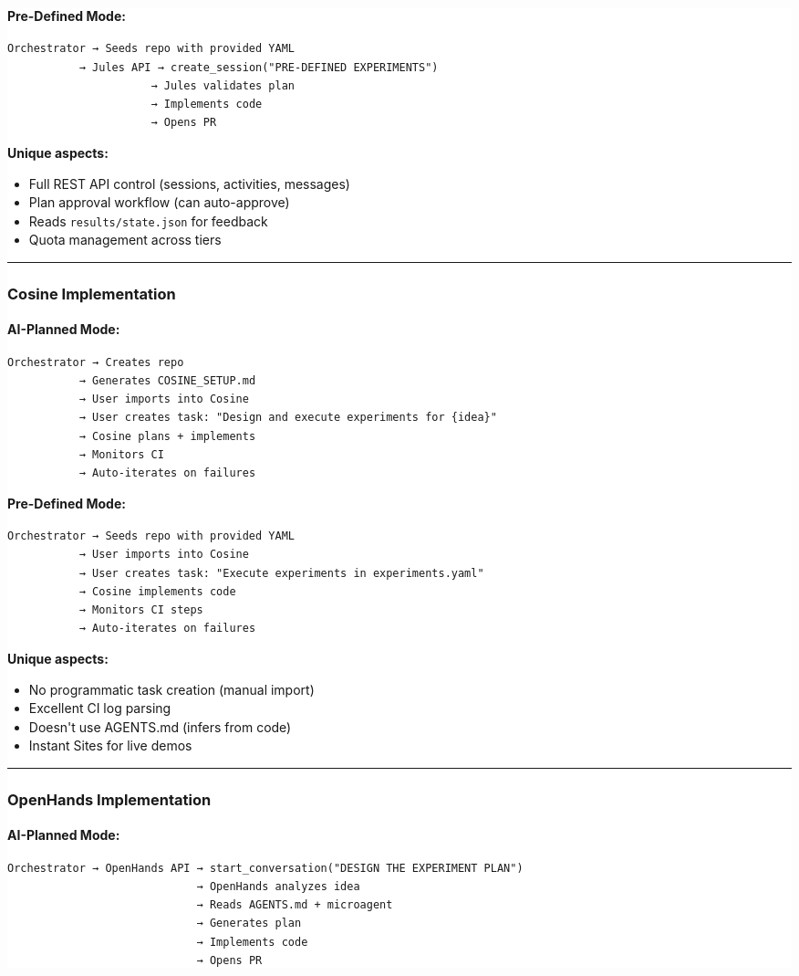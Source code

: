 **Pre-Defined Mode:**
```
Orchestrator → Seeds repo with provided YAML
           → Jules API → create_session("PRE-DEFINED EXPERIMENTS")
                      → Jules validates plan
                      → Implements code
                      → Opens PR
```

**Unique aspects:**
- Full REST API control (sessions, activities, messages)
- Plan approval workflow (can auto-approve)
- Reads `results/state.json` for feedback
- Quota management across tiers

---

### Cosine Implementation

**AI-Planned Mode:**
```
Orchestrator → Creates repo
           → Generates COSINE_SETUP.md
           → User imports into Cosine
           → User creates task: "Design and execute experiments for {idea}"
           → Cosine plans + implements
           → Monitors CI
           → Auto-iterates on failures
```

**Pre-Defined Mode:**
```
Orchestrator → Seeds repo with provided YAML
           → User imports into Cosine
           → User creates task: "Execute experiments in experiments.yaml"
           → Cosine implements code
           → Monitors CI steps
           → Auto-iterates on failures
```

**Unique aspects:**
- No programmatic task creation (manual import)
- Excellent CI log parsing
- Doesn't use AGENTS.md (infers from code)
- Instant Sites for live demos

---

### OpenHands Implementation

**AI-Planned Mode:**
```
Orchestrator → OpenHands API → start_conversation("DESIGN THE EXPERIMENT PLAN")
                             → OpenHands analyzes idea
                             → Reads AGENTS.md + microagent
                             → Generates plan
                             → Implements code
                             → Opens PR
```
